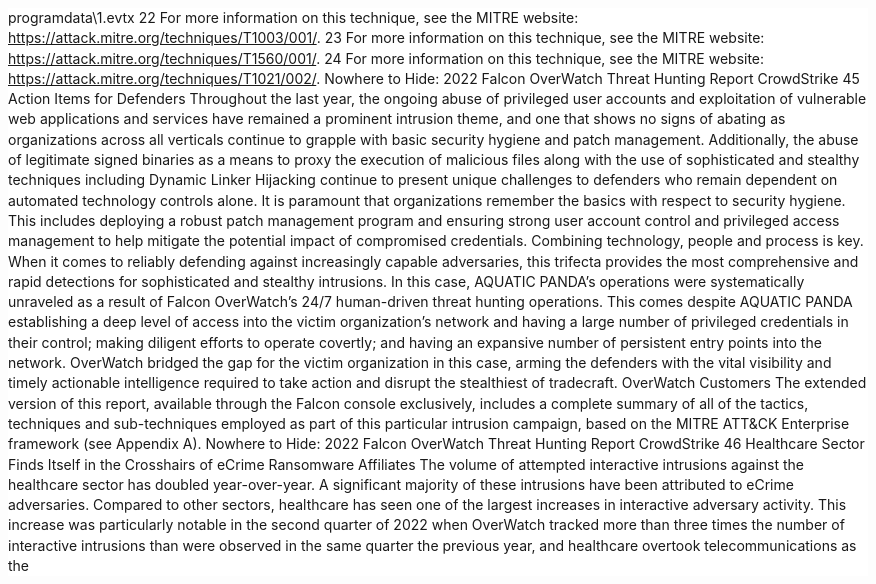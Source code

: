 programdata\\1\.evtx
22 
For more information on this technique, see the MITRE website:
https://attack.mitre.org/techniques/T1003/001/.
23 
For more information on this technique, see the MITRE website:
https://attack.mitre.org/techniques/T1560/001/.
24 
For more information on this technique, see the MITRE website:
https://attack.mitre.org/techniques/T1021/002/.
Nowhere to Hide: 2022 Falcon OverWatch Threat Hunting Report
CrowdStrike
45
Action Items for Defenders
Throughout the last year, the ongoing abuse of privileged user accounts and exploitation of 
vulnerable web applications and services have remained a prominent intrusion theme, and 
one that shows no signs of abating as organizations across all verticals continue to grapple 
with basic security hygiene and patch management. Additionally, the abuse of legitimate 
signed binaries as a means to proxy the execution of malicious files along with the use of 
sophisticated and stealthy techniques including Dynamic Linker Hijacking continue to 
present unique challenges to defenders who remain dependent on automated technology 
controls alone. 
It is paramount that organizations remember the basics with respect to security 
hygiene. This includes deploying a robust patch management program and ensuring 
strong user account control and privileged access management to help mitigate the 
potential impact of compromised credentials. 
Combining technology, people and process is key. When it comes to reliably defending 
against increasingly capable adversaries, this trifecta provides the most comprehensive 
and rapid detections for sophisticated and stealthy intrusions.
In this case, AQUATIC PANDA’s operations were systematically unraveled as a result of 
Falcon OverWatch’s 24/7 human\-driven threat hunting operations. This comes despite 
AQUATIC PANDA establishing a deep level of access into the victim organization’s network 
and having a large number of privileged credentials in their control; making diligent efforts 
to operate covertly; and having an expansive number of persistent entry points into the 
network. OverWatch bridged the gap for the victim organization in this case, arming the 
defenders with the vital visibility and timely actionable intelligence required to take action 
and disrupt the stealthiest of tradecraft.
OverWatch 
Customers
The extended version of this report, 
available through the Falcon console 
exclusively, includes a complete 
summary of all of the tactics, 
techniques and sub\-techniques 
employed as part of this particular 
intrusion campaign, based on 
the MITRE ATT\&CK Enterprise 
framework (see Appendix A). 
Nowhere to Hide: 2022 Falcon OverWatch Threat Hunting Report
CrowdStrike
46
Healthcare Sector 
Finds Itself in the 
Crosshairs of 
eCrime Ransomware 
Affiliates
The volume of attempted interactive intrusions against the healthcare 
sector has doubled year\-over\-year. A significant majority of these 
intrusions have been attributed to eCrime adversaries. Compared to other 
sectors, healthcare has seen one of the largest increases in interactive 
adversary activity. This increase was particularly notable in the second 
quarter of 2022 when OverWatch tracked more than three times the 
number of interactive intrusions than were observed in the same quarter 
the previous year, and healthcare overtook telecommunications as the 